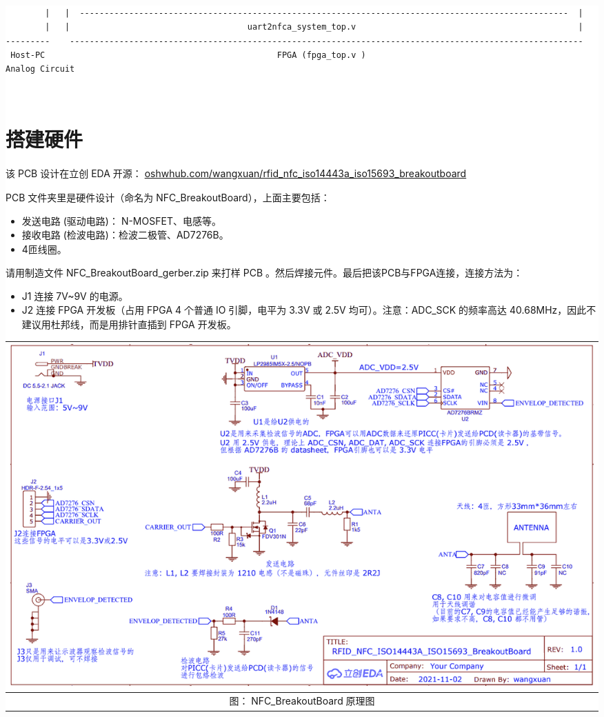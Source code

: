 ```
        |   |  ---------------------------------------------------------------------------------------------------  |
        |   |                                    uart2nfca_system_top.v                                             |
---------    --------------------------------------------------------------------------------------------------------
 Host-PC                                               FPGA (fpga_top.v )                                                       Analog Circuit
```

　

# 搭建硬件

该 PCB 设计在立创 EDA 开源： [oshwhub.com/wangxuan/rfid_nfc_iso14443a_iso15693_breakoutboard](https://oshwhub.com/wangxuan/rfid_nfc_iso14443a_iso15693_breakoutboard)

PCB 文件夹里是硬件设计（命名为 NFC_BreakoutBoard），上面主要包括：

- 发送电路 (驱动电路)： N-MOSFET、电感等。
- 接收电路 (检波电路)：检波二极管、AD7276B。
- 4匝线圈。

请用制造文件 NFC_BreakoutBoard_gerber.zip 来打样 PCB 。然后焊接元件。最后把该PCB与FPGA连接，连接方法为：

- J1 连接 7V~9V 的电源。
- J2 连接 FPGA 开发板（占用 FPGA 4 个普通 IO 引脚，电平为 3.3V 或 2.5V 均可）。注意：ADC_SCK 的频率高达 40.68MHz，因此不建议用杜邦线，而是用排针直插到 FPGA 开发板。

| ![sch](./figures/NFC_BreakoutBoard_sch.png) |
| :-----------------------------------------: |
|        图： NFC_BreakoutBoard 原理图        |
